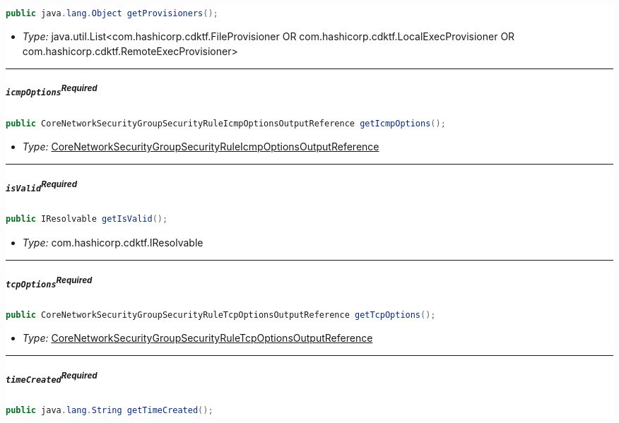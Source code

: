 ```java
public java.lang.Object getProvisioners();
```

- *Type:* java.util.List<com.hashicorp.cdktf.FileProvisioner OR com.hashicorp.cdktf.LocalExecProvisioner OR com.hashicorp.cdktf.RemoteExecProvisioner>

---

##### `icmpOptions`<sup>Required</sup> <a name="icmpOptions" id="rhizo-co-terraform-provider-oci.coreNetworkSecurityGroupSecurityRule.CoreNetworkSecurityGroupSecurityRule.property.icmpOptions"></a>

```java
public CoreNetworkSecurityGroupSecurityRuleIcmpOptionsOutputReference getIcmpOptions();
```

- *Type:* <a href="#rhizo-co-terraform-provider-oci.coreNetworkSecurityGroupSecurityRule.CoreNetworkSecurityGroupSecurityRuleIcmpOptionsOutputReference">CoreNetworkSecurityGroupSecurityRuleIcmpOptionsOutputReference</a>

---

##### `isValid`<sup>Required</sup> <a name="isValid" id="rhizo-co-terraform-provider-oci.coreNetworkSecurityGroupSecurityRule.CoreNetworkSecurityGroupSecurityRule.property.isValid"></a>

```java
public IResolvable getIsValid();
```

- *Type:* com.hashicorp.cdktf.IResolvable

---

##### `tcpOptions`<sup>Required</sup> <a name="tcpOptions" id="rhizo-co-terraform-provider-oci.coreNetworkSecurityGroupSecurityRule.CoreNetworkSecurityGroupSecurityRule.property.tcpOptions"></a>

```java
public CoreNetworkSecurityGroupSecurityRuleTcpOptionsOutputReference getTcpOptions();
```

- *Type:* <a href="#rhizo-co-terraform-provider-oci.coreNetworkSecurityGroupSecurityRule.CoreNetworkSecurityGroupSecurityRuleTcpOptionsOutputReference">CoreNetworkSecurityGroupSecurityRuleTcpOptionsOutputReference</a>

---

##### `timeCreated`<sup>Required</sup> <a name="timeCreated" id="rhizo-co-terraform-provider-oci.coreNetworkSecurityGroupSecurityRule.CoreNetworkSecurityGroupSecurityRule.property.timeCreated"></a>

```java
public java.lang.String getTimeCreated();
```
